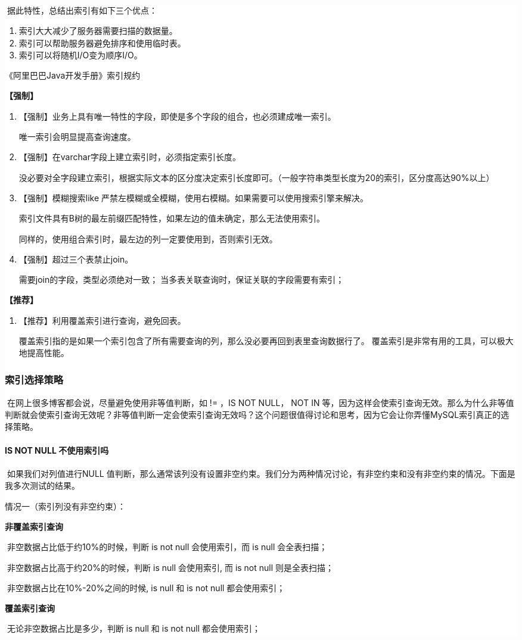​	据此特性，总结出索引有如下三个优点：

1. 索引大大减少了服务器需要扫描的数据量。
2. 索引可以帮助服务器避免排序和使用临时表。
3. 索引可以将随机I/O变为顺序I/O。



《阿里巴巴Java开发手册》索引规约

**【强制】**

1. 【强制】业务上具有唯一特性的字段，即使是多个字段的组合，也必须建成唯一索引。

   唯一索引会明显提高查询速度。

2. 【强制】在varchar字段上建立索引时，必须指定索引长度。

   没必要对全字段建立索引，根据实际文本的区分度决定索引长度即可。（一般字符串类型长度为20的索引，区分度高达90%以上）

3. 【强制】模糊搜索like 严禁左模糊或全模糊，使用右模糊。如果需要可以使用搜索引擎来解决。

   索引文件具有B树的最左前缀匹配特性，如果左边的值未确定，那么无法使用索引。

   同样的，使用组合索引时，最左边的列一定要使用到，否则索引无效。

4. 【强制】超过三个表禁止join。

   需要join的字段，类型必须绝对一致；
   当多表关联查询时，保证关联的字段需要有索引；



**【推荐】**

1. 【推荐】利用覆盖索引进行查询，避免回表。

   覆盖索引指的是如果一个索引包含了所有需要查询的列，那么没必要再回到表里查询数据行了。
   覆盖索引是非常有用的工具，可以极大地提高性能。



### 索引选择策略

​	在网上很多博客都会说，尽量避免使用非等值判断，如 != ，IS NOT NULL， NOT IN 等，因为这样会使索引查询无效。那么为什么非等值判断就会使索引查询无效呢？非等值判断一定会使索引查询无效吗？这个问题很值得讨论和思考，因为它会让你弄懂MySQL索引真正的选择策略。

#### IS NOT NULL 不使用索引吗

​	如果我们对列值进行NULL 值判断，那么通常该列没有设置非空约束。我们分为两种情况讨论，有非空约束和没有非空约束的情况。下面是我多次测试的结果。

情况一（索引列没有非空约束）：

**非覆盖索引查询**

​	非空数据占比低于约10%的时候，判断 is not null 会使用索引，而 is null 会全表扫描；

​	非空数据占比高于约20%的时候，判断 is null 会使用索引, 而 is not null 则是全表扫描；

​	非空数据占比在10%-20%之间的时候, is null 和 is not null 都会使用索引；

**覆盖索引查询**

​	无论非空数据占比是多少，判断 is null 和 is not null 都会使用索引；
